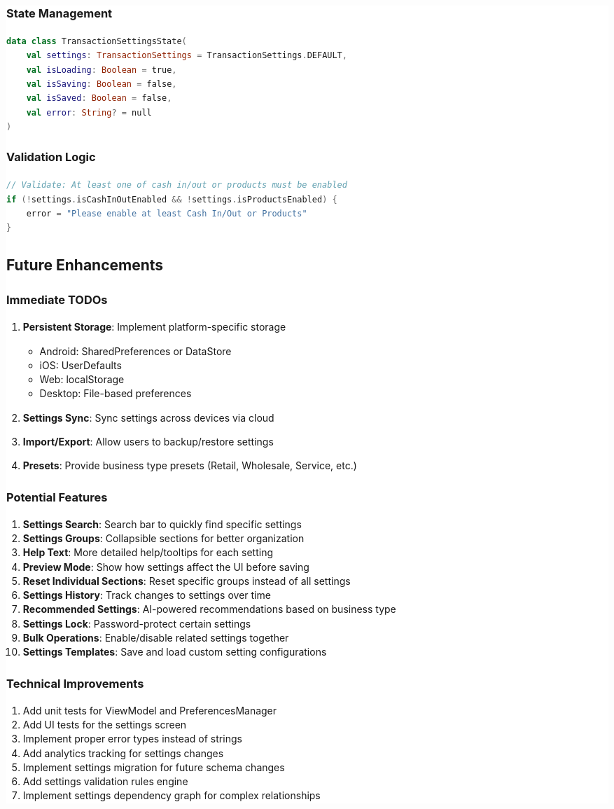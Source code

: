 ### State Management
```kotlin
data class TransactionSettingsState(
    val settings: TransactionSettings = TransactionSettings.DEFAULT,
    val isLoading: Boolean = true,
    val isSaving: Boolean = false,
    val isSaved: Boolean = false,
    val error: String? = null
)
```

### Validation Logic
```kotlin
// Validate: At least one of cash in/out or products must be enabled
if (!settings.isCashInOutEnabled && !settings.isProductsEnabled) {
    error = "Please enable at least Cash In/Out or Products"
}
```

## Future Enhancements

### Immediate TODOs
1. **Persistent Storage**: Implement platform-specific storage
   - Android: SharedPreferences or DataStore
   - iOS: UserDefaults
   - Web: localStorage
   - Desktop: File-based preferences

2. **Settings Sync**: Sync settings across devices via cloud

3. **Import/Export**: Allow users to backup/restore settings

4. **Presets**: Provide business type presets (Retail, Wholesale, Service, etc.)

### Potential Features
1. **Settings Search**: Search bar to quickly find specific settings
2. **Settings Groups**: Collapsible sections for better organization
3. **Help Text**: More detailed help/tooltips for each setting
4. **Preview Mode**: Show how settings affect the UI before saving
5. **Reset Individual Sections**: Reset specific groups instead of all settings
6. **Settings History**: Track changes to settings over time
7. **Recommended Settings**: AI-powered recommendations based on business type
8. **Settings Lock**: Password-protect certain settings
9. **Bulk Operations**: Enable/disable related settings together
10. **Settings Templates**: Save and load custom setting configurations

### Technical Improvements
1. Add unit tests for ViewModel and PreferencesManager
2. Add UI tests for the settings screen
3. Implement proper error types instead of strings
4. Add analytics tracking for settings changes
5. Implement settings migration for future schema changes
6. Add settings validation rules engine
7. Implement settings dependency graph for complex relationships
